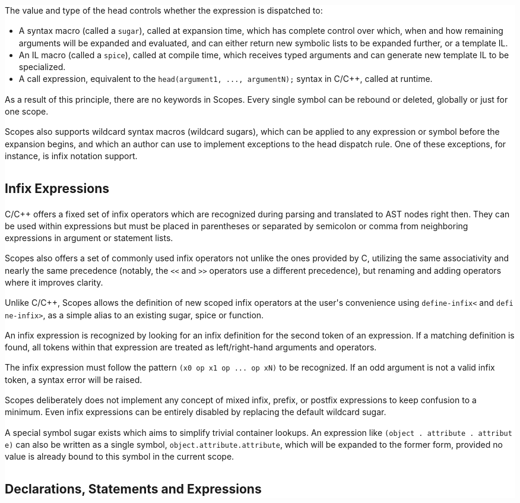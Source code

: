 The value and type of the head controls whether the expression is dispatched to:

* A syntax macro (called a `sugar`), called at expansion time, which has
  complete control over which, when and how remaining arguments will be expanded
  and evaluated, and can either return new symbolic lists to be expanded
  further, or a template IL.
* An IL macro (called a `spice`), called at compile time, which receives typed
  arguments and can generate new template IL to be specialized.
* A call expression, equivalent to the `head(argument1, ..., argumentN);`
  syntax in C/C++, called at runtime.

As a result of this principle, there are no keywords in Scopes. Every single
symbol can be rebound or deleted, globally or just for one scope.

Scopes also supports wildcard syntax macros (wildcard sugars), which can be
applied to any expression or symbol before the expansion begins, and which an
author can use to implement exceptions to the head dispatch rule. One of these
exceptions, for instance, is infix notation support.

Infix Expressions
-----------------

C/C++ offers a fixed set of infix operators which are recognized during parsing
and translated to AST nodes right then. They can be used within expressions
but must be placed in parentheses or separated by semicolon or comma from
neighboring expressions in argument or statement lists.

Scopes also offers a set of commonly used infix operators not unlike the ones
provided by C, utilizing the same associativity and nearly the same precedence
(notably, the `<<` and `>>` operators use a different precedence), but renaming
and adding operators where it improves clarity.

Unlike C/C++, Scopes allows the definition of new scoped infix operators at the
user's convenience using `define-infix<` and `define-infix>`, as a simple alias
to an existing sugar, spice or function.

An infix expression is recognized by looking for an infix definition for the
second token of an expression. If a matching definition is found, all tokens
within that expression are treated as left/right-hand arguments and operators.

The infix expression must follow the pattern `(x0 op x1 op ... op xN)` to be
recognized. If an odd argument is not a valid infix token, a syntax error
will be raised.

Scopes deliberately does not implement any concept of mixed infix, prefix, or
postfix expressions to keep confusion to a minimum. Even infix expressions
can be entirely disabled by replacing the default wildcard sugar.

A special symbol sugar exists which aims to simplify trivial container lookups.
An expression like `(object . attribute . attribute)` can also be written
as a single symbol, `object.attribute.attribute`, which will be expanded
to the former form, provided no value is already bound to this symbol in the
current scope.

Declarations, Statements and Expressions
----------------------------------------
